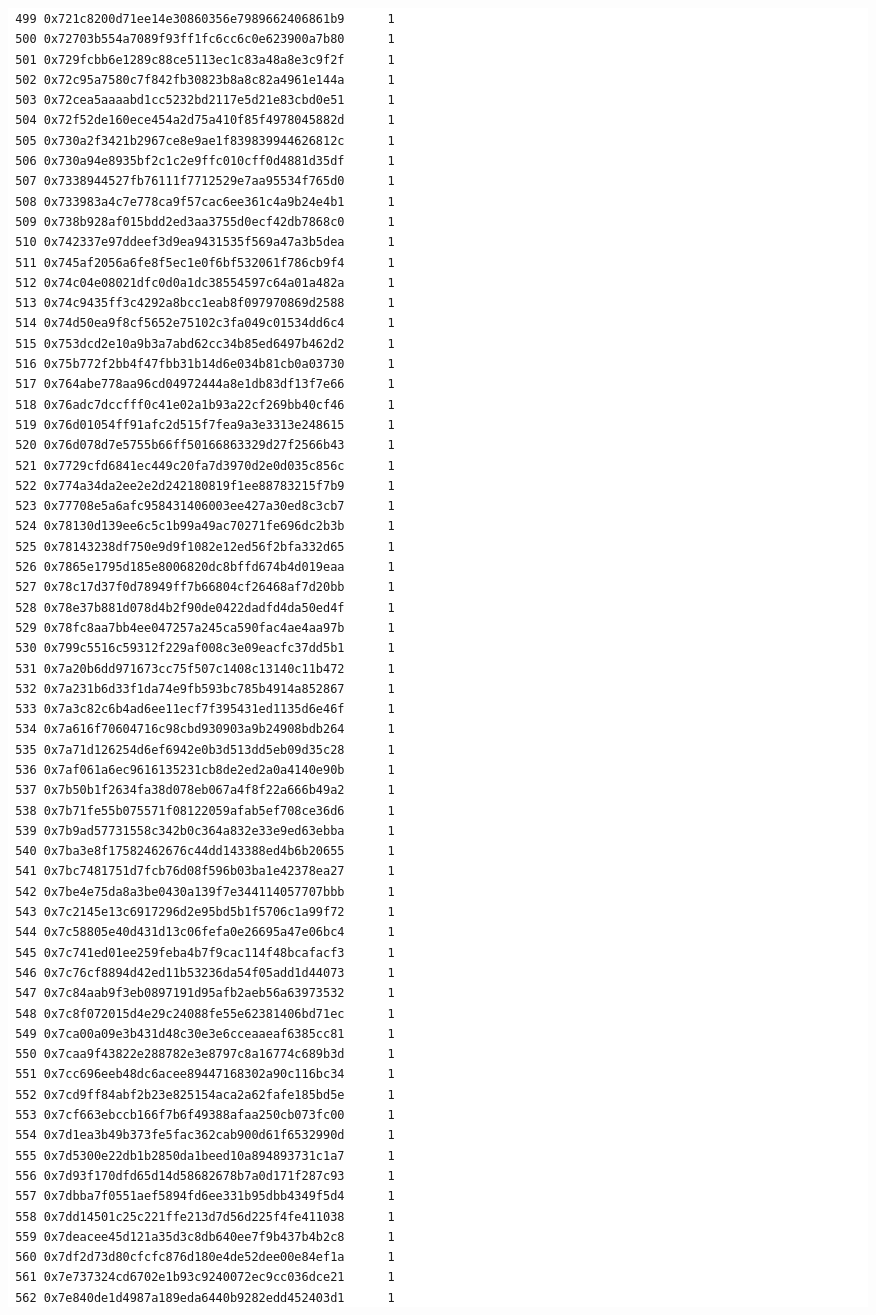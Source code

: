      499 0x721c8200d71ee14e30860356e7989662406861b9      1
     500 0x72703b554a7089f93ff1fc6cc6c0e623900a7b80      1
     501 0x729fcbb6e1289c88ce5113ec1c83a48a8e3c9f2f      1
     502 0x72c95a7580c7f842fb30823b8a8c82a4961e144a      1
     503 0x72cea5aaaabd1cc5232bd2117e5d21e83cbd0e51      1
     504 0x72f52de160ece454a2d75a410f85f4978045882d      1
     505 0x730a2f3421b2967ce8e9ae1f839839944626812c      1
     506 0x730a94e8935bf2c1c2e9ffc010cff0d4881d35df      1
     507 0x7338944527fb76111f7712529e7aa95534f765d0      1
     508 0x733983a4c7e778ca9f57cac6ee361c4a9b24e4b1      1
     509 0x738b928af015bdd2ed3aa3755d0ecf42db7868c0      1
     510 0x742337e97ddeef3d9ea9431535f569a47a3b5dea      1
     511 0x745af2056a6fe8f5ec1e0f6bf532061f786cb9f4      1
     512 0x74c04e08021dfc0d0a1dc38554597c64a01a482a      1
     513 0x74c9435ff3c4292a8bcc1eab8f097970869d2588      1
     514 0x74d50ea9f8cf5652e75102c3fa049c01534dd6c4      1
     515 0x753dcd2e10a9b3a7abd62cc34b85ed6497b462d2      1
     516 0x75b772f2bb4f47fbb31b14d6e034b81cb0a03730      1
     517 0x764abe778aa96cd04972444a8e1db83df13f7e66      1
     518 0x76adc7dccfff0c41e02a1b93a22cf269bb40cf46      1
     519 0x76d01054ff91afc2d515f7fea9a3e3313e248615      1
     520 0x76d078d7e5755b66ff50166863329d27f2566b43      1
     521 0x7729cfd6841ec449c20fa7d3970d2e0d035c856c      1
     522 0x774a34da2ee2e2d242180819f1ee88783215f7b9      1
     523 0x77708e5a6afc958431406003ee427a30ed8c3cb7      1
     524 0x78130d139ee6c5c1b99a49ac70271fe696dc2b3b      1
     525 0x78143238df750e9d9f1082e12ed56f2bfa332d65      1
     526 0x7865e1795d185e8006820dc8bffd674b4d019eaa      1
     527 0x78c17d37f0d78949ff7b66804cf26468af7d20bb      1
     528 0x78e37b881d078d4b2f90de0422dadfd4da50ed4f      1
     529 0x78fc8aa7bb4ee047257a245ca590fac4ae4aa97b      1
     530 0x799c5516c59312f229af008c3e09eacfc37dd5b1      1
     531 0x7a20b6dd971673cc75f507c1408c13140c11b472      1
     532 0x7a231b6d33f1da74e9fb593bc785b4914a852867      1
     533 0x7a3c82c6b4ad6ee11ecf7f395431ed1135d6e46f      1
     534 0x7a616f70604716c98cbd930903a9b24908bdb264      1
     535 0x7a71d126254d6ef6942e0b3d513dd5eb09d35c28      1
     536 0x7af061a6ec9616135231cb8de2ed2a0a4140e90b      1
     537 0x7b50b1f2634fa38d078eb067a4f8f22a666b49a2      1
     538 0x7b71fe55b075571f08122059afab5ef708ce36d6      1
     539 0x7b9ad57731558c342b0c364a832e33e9ed63ebba      1
     540 0x7ba3e8f17582462676c44dd143388ed4b6b20655      1
     541 0x7bc7481751d7fcb76d08f596b03ba1e42378ea27      1
     542 0x7be4e75da8a3be0430a139f7e344114057707bbb      1
     543 0x7c2145e13c6917296d2e95bd5b1f5706c1a99f72      1
     544 0x7c58805e40d431d13c06fefa0e26695a47e06bc4      1
     545 0x7c741ed01ee259feba4b7f9cac114f48bcafacf3      1
     546 0x7c76cf8894d42ed11b53236da54f05add1d44073      1
     547 0x7c84aab9f3eb0897191d95afb2aeb56a63973532      1
     548 0x7c8f072015d4e29c24088fe55e62381406bd71ec      1
     549 0x7ca00a09e3b431d48c30e3e6cceaaeaf6385cc81      1
     550 0x7caa9f43822e288782e3e8797c8a16774c689b3d      1
     551 0x7cc696eeb48dc6acee89447168302a90c116bc34      1
     552 0x7cd9ff84abf2b23e825154aca2a62fafe185bd5e      1
     553 0x7cf663ebccb166f7b6f49388afaa250cb073fc00      1
     554 0x7d1ea3b49b373fe5fac362cab900d61f6532990d      1
     555 0x7d5300e22db1b2850da1beed10a894893731c1a7      1
     556 0x7d93f170dfd65d14d58682678b7a0d171f287c93      1
     557 0x7dbba7f0551aef5894fd6ee331b95dbb4349f5d4      1
     558 0x7dd14501c25c221ffe213d7d56d225f4fe411038      1
     559 0x7deacee45d121a35d3c8db640ee7f9b437b4b2c8      1
     560 0x7df2d73d80cfcfc876d180e4de52dee00e84ef1a      1
     561 0x7e737324cd6702e1b93c9240072ec9cc036dce21      1
     562 0x7e840de1d4987a189eda6440b9282edd452403d1      1